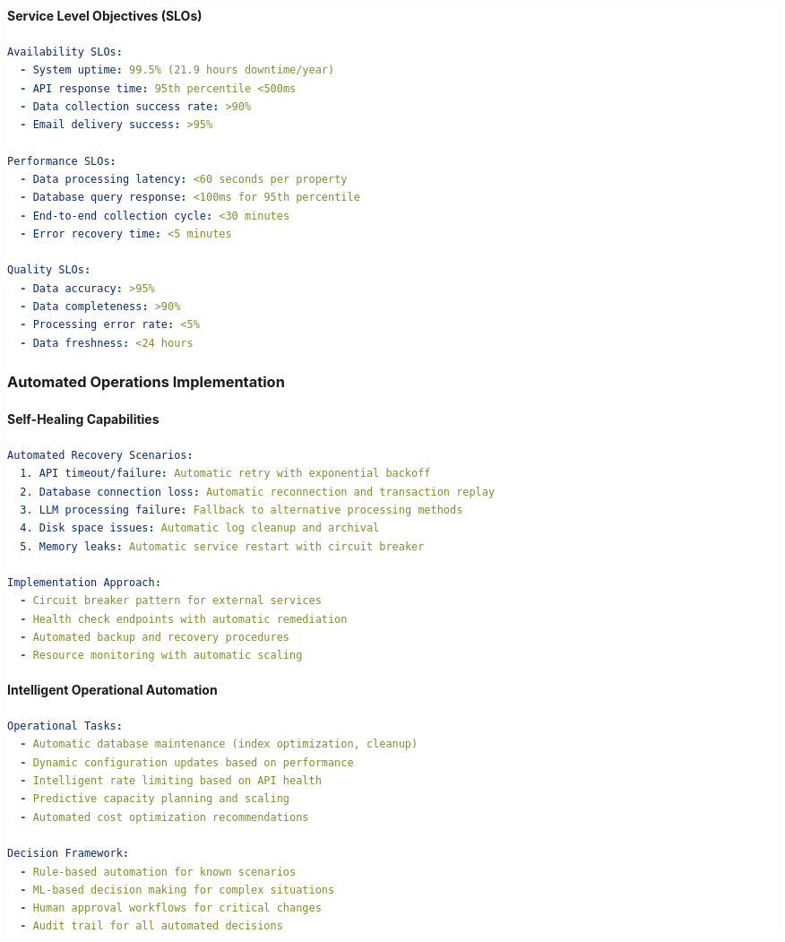 #### Service Level Objectives (SLOs)
```yaml
Availability SLOs:
  - System uptime: 99.5% (21.9 hours downtime/year)
  - API response time: 95th percentile <500ms
  - Data collection success rate: >90%
  - Email delivery success: >95%

Performance SLOs:
  - Data processing latency: <60 seconds per property
  - Database query response: <100ms for 95th percentile
  - End-to-end collection cycle: <30 minutes
  - Error recovery time: <5 minutes

Quality SLOs:
  - Data accuracy: >95%
  - Data completeness: >90%
  - Processing error rate: <5%
  - Data freshness: <24 hours
```

### Automated Operations Implementation

#### Self-Healing Capabilities
```yaml
Automated Recovery Scenarios:
  1. API timeout/failure: Automatic retry with exponential backoff
  2. Database connection loss: Automatic reconnection and transaction replay
  3. LLM processing failure: Fallback to alternative processing methods
  4. Disk space issues: Automatic log cleanup and archival
  5. Memory leaks: Automatic service restart with circuit breaker

Implementation Approach:
  - Circuit breaker pattern for external services
  - Health check endpoints with automatic remediation
  - Automated backup and recovery procedures
  - Resource monitoring with automatic scaling
```

#### Intelligent Operational Automation
```yaml
Operational Tasks:
  - Automatic database maintenance (index optimization, cleanup)
  - Dynamic configuration updates based on performance
  - Intelligent rate limiting based on API health
  - Predictive capacity planning and scaling
  - Automated cost optimization recommendations

Decision Framework:
  - Rule-based automation for known scenarios
  - ML-based decision making for complex situations
  - Human approval workflows for critical changes
  - Audit trail for all automated decisions
```
